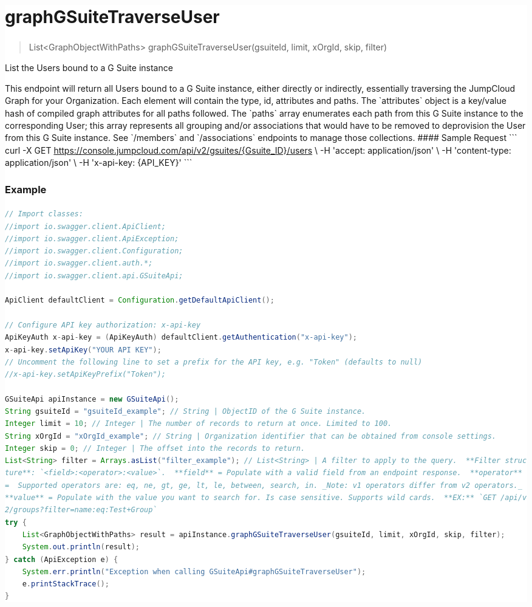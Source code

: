 <a name="graphGSuiteTraverseUser"></a>
# **graphGSuiteTraverseUser**
> List&lt;GraphObjectWithPaths&gt; graphGSuiteTraverseUser(gsuiteId, limit, xOrgId, skip, filter)

List the Users bound to a G Suite instance

This endpoint will return all Users bound to a G Suite instance, either directly or indirectly, essentially traversing the JumpCloud Graph for your Organization.  Each element will contain the type, id, attributes and paths.  The &#x60;attributes&#x60; object is a key/value hash of compiled graph attributes for all paths followed.  The &#x60;paths&#x60; array enumerates each path from this G Suite instance to the corresponding User; this array represents all grouping and/or associations that would have to be removed to deprovision the User from this G Suite instance.  See &#x60;/members&#x60; and &#x60;/associations&#x60; endpoints to manage those collections.  #### Sample Request &#x60;&#x60;&#x60;   curl -X GET https://console.jumpcloud.com/api/v2/gsuites/{Gsuite_ID}/users \\   -H &#x27;accept: application/json&#x27; \\   -H &#x27;content-type: application/json&#x27; \\   -H &#x27;x-api-key: {API_KEY}&#x27; &#x60;&#x60;&#x60;

### Example
```java
// Import classes:
//import io.swagger.client.ApiClient;
//import io.swagger.client.ApiException;
//import io.swagger.client.Configuration;
//import io.swagger.client.auth.*;
//import io.swagger.client.api.GSuiteApi;

ApiClient defaultClient = Configuration.getDefaultApiClient();

// Configure API key authorization: x-api-key
ApiKeyAuth x-api-key = (ApiKeyAuth) defaultClient.getAuthentication("x-api-key");
x-api-key.setApiKey("YOUR API KEY");
// Uncomment the following line to set a prefix for the API key, e.g. "Token" (defaults to null)
//x-api-key.setApiKeyPrefix("Token");

GSuiteApi apiInstance = new GSuiteApi();
String gsuiteId = "gsuiteId_example"; // String | ObjectID of the G Suite instance.
Integer limit = 10; // Integer | The number of records to return at once. Limited to 100.
String xOrgId = "xOrgId_example"; // String | Organization identifier that can be obtained from console settings.
Integer skip = 0; // Integer | The offset into the records to return.
List<String> filter = Arrays.asList("filter_example"); // List<String> | A filter to apply to the query.  **Filter structure**: `<field>:<operator>:<value>`.  **field** = Populate with a valid field from an endpoint response.  **operator** =  Supported operators are: eq, ne, gt, ge, lt, le, between, search, in. _Note: v1 operators differ from v2 operators._  **value** = Populate with the value you want to search for. Is case sensitive. Supports wild cards.  **EX:** `GET /api/v2/groups?filter=name:eq:Test+Group`
try {
    List<GraphObjectWithPaths> result = apiInstance.graphGSuiteTraverseUser(gsuiteId, limit, xOrgId, skip, filter);
    System.out.println(result);
} catch (ApiException e) {
    System.err.println("Exception when calling GSuiteApi#graphGSuiteTraverseUser");
    e.printStackTrace();
}
```
